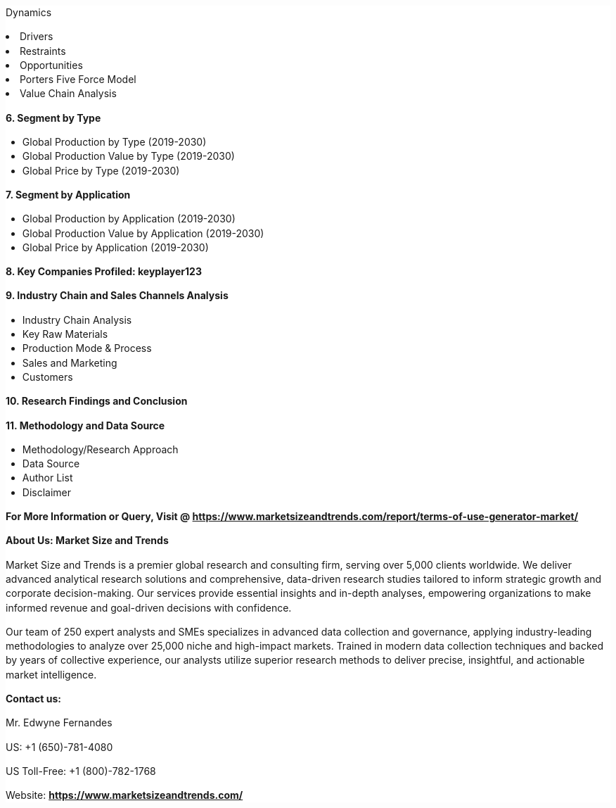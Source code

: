 Dynamics</li><li>Drivers</li><li>Restraints</li><li>Opportunities</li><li>Porters Five Force Model</li><li>Value Chain Analysis&nbsp;</li></ul><p><strong>6. Segment by Type</strong></p><ul><li>Global Production by Type (2019-2030)</li><li>Global Production Value by Type (2019-2030)</li><li>Global Price by Type (2019-2030)</li></ul><p><strong>7. Segment by Application</strong></p><ul><li>Global Production by Application (2019-2030)</li><li>Global Production Value by Application (2019-2030)</li><li>Global Price by Application (2019-2030)</li></ul><p><strong>8. Key Companies Profiled: keyplayer123</strong></p><p><strong>9. Industry Chain and Sales Channels Analysis</strong></p><ul><li>Industry Chain Analysis</li><li>Key Raw Materials</li><li>Production Mode &amp; Process</li><li>Sales and Marketing</li><li>Customers</li></ul><p><strong>10. Research Findings and Conclusion</strong></p><p><strong>11. Methodology and Data Source</strong></p><ul><li>Methodology/Research Approach</li><li>Data Source</li><li>Author List</li><li>Disclaimer</li></ul></p><p><strong>For More Information or Query, Visit @ <a href="https://www.marketsizeandtrends.com/report/terms-of-use-generator-market/">https://www.marketsizeandtrends.com/report/terms-of-use-generator-market/</a></strong></p><p><strong>About Us: Market Size and Trends</strong></p><p>Market Size and Trends is a premier global research and consulting firm, serving over 5,000 clients worldwide. We deliver advanced analytical research solutions and comprehensive, data-driven research studies tailored to inform strategic growth and corporate decision-making. Our services provide essential insights and in-depth analyses, empowering organizations to make informed revenue and goal-driven decisions with confidence.</p><p>Our team of 250 expert analysts and SMEs specializes in advanced data collection and governance, applying industry-leading methodologies to analyze over 25,000 niche and high-impact markets. Trained in modern data collection techniques and backed by years of collective experience, our analysts utilize superior research methods to deliver precise, insightful, and actionable market intelligence.</p><p><strong>Contact us:</strong></p><p>Mr. Edwyne Fernandes</p><p>US: +1 (650)-781-4080</p><p>US Toll-Free: +1 (800)-782-1768</p><p>Website: <strong><a href="https://www.marketsizeandtrends.com/">https://www.marketsizeandtrends.com/</a></strong></p>
